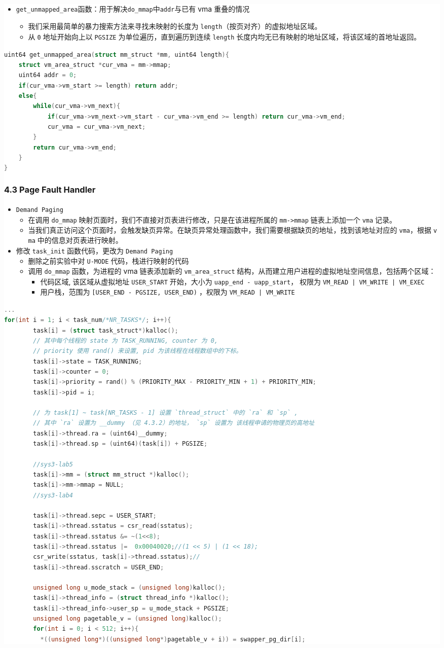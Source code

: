 
- `get_unmapped_area`函数：用于解决`do_mmap`中`addr`与已有 vma 重叠的情况

  - 我们采用最简单的暴力搜索方法来寻找未映射的长度为 `length`（按页对齐）的虚拟地址区域。
  - 从 `0` 地址开始向上以 `PGSIZE` 为单位遍历，直到遍历到连续 `length` 长度内均无已有映射的地址区域，将该区域的首地址返回。

```c
uint64 get_unmapped_area(struct mm_struct *mm, uint64 length){
    struct vm_area_struct *cur_vma = mm->mmap;
    uint64 addr = 0;
    if(cur_vma->vm_start >= length) return addr;
    else{
        while(cur_vma->vm_next){
            if(cur_vma->vm_next->vm_start - cur_vma->vm_end >= length) return cur_vma->vm_end; 
            cur_vma = cur_vma->vm_next;
        }
        return cur_vma->vm_end;
    }
}
```

### 4.3 Page Fault Handler

* `Demand Paging`
    * 在调用 `do_mmap` 映射页面时，我们不直接对页表进行修改，只是在该进程所属的 `mm->mmap` 链表上添加一个 `vma` 记录。
    * 当我们真正访问这个页面时，会触发缺页异常。在缺页异常处理函数中，我们需要根据缺页的地址，找到该地址对应的 `vma`，根据 `vma` 中的信息对页表进行映射。
* 修改 `task_init` 函数代码，更改为 `Demand Paging`
    * 删除之前实验中对 `U-MODE` 代码，栈进行映射的代码
    * 调用 `do_mmap` 函数，为进程的 vma 链表添加新的 `vm_area_struct` 结构，从而建立用户进程的虚拟地址空间信息，包括两个区域：
        * 代码区域, 该区域从虚拟地址 `USER_START` 开始，大小为 `uapp_end - uapp_start`， 权限为 `VM_READ | VM_WRITE | VM_EXEC`
        * 用户栈，范围为 `[USER_END - PGSIZE, USER_END)` ，权限为 `VM_READ | VM_WRITE`

```c
...
for(int i = 1; i < task_num/*NR_TASKS*/; i++){
    	task[i] = (struct task_struct*)kalloc();
    	// 其中每个线程的 state 为 TASK_RUNNING, counter 为 0, 
    	// priority 使用 rand() 来设置, pid 为该线程在线程数组中的下标。
    	task[i]->state = TASK_RUNNING;
    	task[i]->counter = 0;
    	task[i]->priority = rand() % (PRIORITY_MAX - PRIORITY_MIN + 1) + PRIORITY_MIN;
    	task[i]->pid = i;
    	
    	// 为 task[1] ~ task[NR_TASKS - 1] 设置 `thread_struct` 中的 `ra` 和 `sp` ,
    	// 其中 `ra` 设置为 __dummy （见 4.3.2）的地址， `sp` 设置为 该线程申请的物理页的高地址
    	task[i]->thread.ra = (uint64)__dummy;
    	task[i]->thread.sp = (uint64)(task[i]) + PGSIZE;
    	
        //sys3-lab5
        task[i]->mm = (struct mm_struct *)kalloc();
        task[i]->mm->mmap = NULL;
    	//sys3-lab4
    	
    	task[i]->thread.sepc = USER_START;
    	task[i]->thread.sstatus = csr_read(sstatus);
    	task[i]->thread.sstatus &= ~(1<<8); 
    	task[i]->thread.sstatus |=  0x00040020;//(1 << 5) | (1 << 18);
        csr_write(sstatus, task[i]->thread.sstatus);//
    	task[i]->thread.sscratch = USER_END;
    	
    	unsigned long u_mode_stack = (unsigned long)kalloc();
        task[i]->thread_info = (struct thread_info *)kalloc();
        task[i]->thread_info->user_sp = u_mode_stack + PGSIZE;
    	unsigned long pagetable_v = (unsigned long)kalloc();
    	for(int i = 0; i < 512; i++){
    	  *((unsigned long*)((unsigned long*)pagetable_v + i)) = swapper_pg_dir[i]; 
```